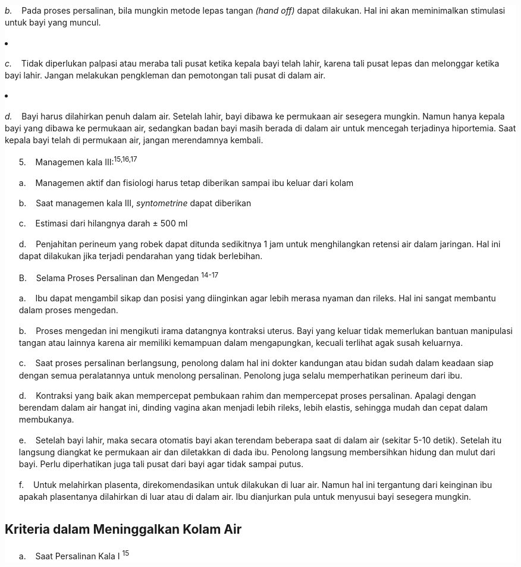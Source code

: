 <p><span class="font2" style="font-style:italic;">b.</span><span class="font2"> &nbsp;&nbsp;&nbsp;Pada proses persalinan, bila mungkin metode lepas tangan </span><span class="font2" style="font-style:italic;">(hand off)</span><span class="font2"> dapat dilakukan. Hal ini akan meminimalkan stimulasi untuk bayi yang muncul.</span></p></li>
<li>
<p><span class="font2" style="font-style:italic;">c.</span><span class="font2"> &nbsp;&nbsp;&nbsp;Tidak diperlukan palpasi atau meraba tali pusat ketika kepala bayi telah lahir, karena tali pusat lepas dan melonggar ketika bayi lahir. Jangan melakukan pengkleman dan pemotongan tali pusat di dalam air.</span></p></li>
<li>
<p><span class="font2" style="font-style:italic;">d.</span><span class="font2"> &nbsp;&nbsp;&nbsp;Bayi harus dilahirkan penuh dalam air. Setelah lahir, bayi dibawa ke permukaan air sesegera mungkin. Namun hanya kepala bayi yang dibawa ke permukaan air, sedangkan badan bayi masih berada di dalam air untuk mencegah terjadinya hiportemia. Saat kepala bayi telah di permukaan air, jangan merendamnya kembali.</span></p></li></ul>
<ul style="list-style:none;"><li>
<p><span class="font2">5. &nbsp;&nbsp;&nbsp;Managemen kala III:<sup>15,16,17</sup></span></p></li></ul>
<ul style="list-style:none;"><li>
<p><span class="font2">a. &nbsp;&nbsp;&nbsp;Managemen aktif dan fisiologi harus tetap diberikan sampai ibu keluar dari kolam</span></p></li>
<li>
<p><span class="font2">b. &nbsp;&nbsp;&nbsp;Saat managemen kala III, </span><span class="font2" style="font-style:italic;">syntometrine</span><span class="font2"> dapat diberikan</span></p></li>
<li>
<p><span class="font2">c. &nbsp;&nbsp;&nbsp;Estimasi dari hilangnya darah ± 500 ml</span></p></li>
<li>
<p><span class="font2">d. &nbsp;&nbsp;&nbsp;Penjahitan perineum yang robek dapat ditunda sedikitnya 1 jam untuk menghilangkan retensi air dalam jaringan. Hal ini dapat dilakukan jika terjadi pendarahan yang tidak berlebihan.</span></p></li></ul>
<ul style="list-style:none;"><li>
<p><span class="font2">B. &nbsp;&nbsp;&nbsp;Selama Proses Persalinan dan Mengedan <sup>14-17</sup></span></p></li></ul>
<ul style="list-style:none;"><li>
<p><span class="font2">a. &nbsp;&nbsp;&nbsp;Ibu dapat mengambil sikap dan posisi yang diinginkan agar lebih merasa nyaman dan rileks. Hal ini sangat membantu dalam proses mengedan.</span></p></li>
<li>
<p><span class="font2">b. &nbsp;&nbsp;&nbsp;Proses mengedan ini mengikuti irama datangnya kontraksi uterus. Bayi yang keluar tidak memerlukan bantuan manipulasi tangan atau lainnya karena air memiliki kemampuan dalam mengapungkan, kecuali terlihat agak susah keluarnya.</span></p></li>
<li>
<p><span class="font2">c. &nbsp;&nbsp;&nbsp;Saat proses persalinan berlangsung, penolong dalam hal ini dokter kandungan atau bidan sudah dalam keadaan siap dengan semua peralatannya untuk menolong persalinan. Penolong juga selalu memperhatikan perineum dari ibu.</span></p></li>
<li>
<p><span class="font2">d. &nbsp;&nbsp;&nbsp;Kontraksi yang baik akan mempercepat pembukaan rahim dan mempercepat proses persalinan. Apalagi dengan berendam dalam air hangat ini, dinding vagina akan menjadi lebih rileks, lebih elastis, sehingga mudah dan cepat dalam membukanya.</span></p></li>
<li>
<p><span class="font2">e. &nbsp;&nbsp;&nbsp;Setelah bayi lahir, maka secara otomatis bayi akan terendam beberapa saat di dalam air (sekitar 5-10 detik). Setelah itu langsung diangkat ke permukaan air dan diletakkan di dada ibu. Penolong langsung membersihkan hidung dan mulut dari bayi. Perlu diperhatikan juga tali pusat dari bayi agar tidak sampai putus.</span></p></li>
<li>
<p><span class="font2">f. &nbsp;&nbsp;&nbsp;Untuk melahirkan plasenta, direkomendasikan untuk dilakukan di luar air. Namun hal ini tergantung dari keinginan ibu apakah plasentanya dilahirkan di luar atau di dalam air. Ibu dianjurkan pula untuk menyusui bayi sesegera mungkin.</span></p></li></ul>
<h2><a name="bookmark22"></a><span class="font2" style="font-weight:bold;"><a name="bookmark23"></a>Kriteria dalam Meninggalkan Kolam Air</span></h2>
<ul style="list-style:none;"><li>
<p><span class="font2">a. &nbsp;&nbsp;&nbsp;Saat Persalinan Kala I <sup>15</sup></span></p></li></ul>